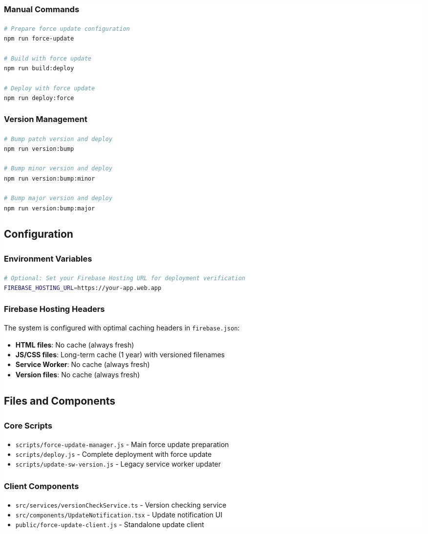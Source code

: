 ### Manual Commands
```bash
# Prepare force update configuration
npm run force-update

# Build with force update
npm run build:deploy

# Deploy with force update
npm run deploy:force
```

### Version Management
```bash
# Bump patch version and deploy
npm run version:bump

# Bump minor version and deploy
npm run version:bump:minor

# Bump major version and deploy
npm run version:bump:major
```

## Configuration

### Environment Variables
```bash
# Optional: Set your Firebase Hosting URL for deployment verification
FIREBASE_HOSTING_URL=https://your-app.web.app
```

### Firebase Hosting Headers
The system is configured with optimal caching headers in `firebase.json`:
- **HTML files**: No cache (always fresh)
- **JS/CSS files**: Long-term cache (1 year) with versioned filenames
- **Service Worker**: No cache (always fresh)
- **Version files**: No cache (always fresh)

## Files and Components

### Core Scripts
- `scripts/force-update-manager.js` - Main force update preparation
- `scripts/deploy.js` - Complete deployment with force update
- `scripts/update-sw-version.js` - Legacy service worker updater

### Client Components
- `src/services/versionCheckService.ts` - Version checking service
- `src/components/UpdateNotification.tsx` - Update notification UI
- `public/force-update-client.js` - Standalone update client
